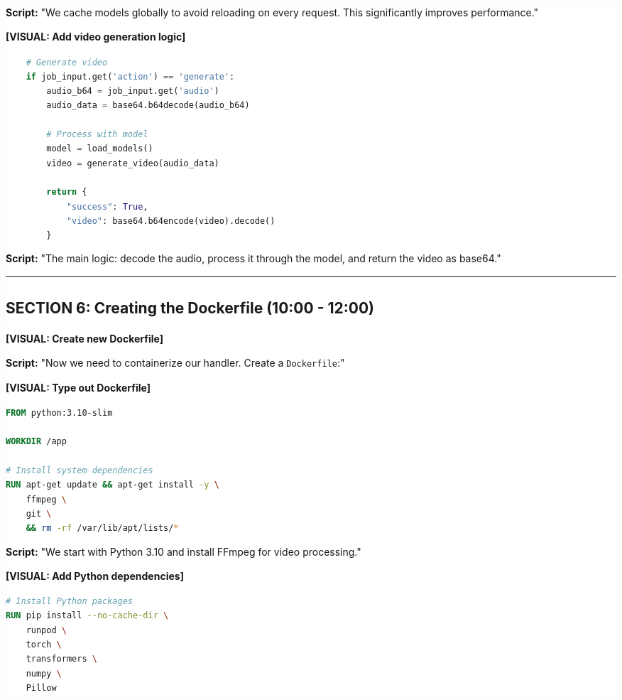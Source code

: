 **Script:**
"We cache models globally to avoid reloading on every request. This significantly improves performance."

**[VISUAL: Add video generation logic]**

```python
    # Generate video
    if job_input.get('action') == 'generate':
        audio_b64 = job_input.get('audio')
        audio_data = base64.b64decode(audio_b64)
        
        # Process with model
        model = load_models()
        video = generate_video(audio_data)
        
        return {
            "success": True,
            "video": base64.b64encode(video).decode()
        }
```

**Script:**
"The main logic: decode the audio, process it through the model, and return the video as base64."

---

## SECTION 6: Creating the Dockerfile (10:00 - 12:00)

**[VISUAL: Create new Dockerfile]**

**Script:**
"Now we need to containerize our handler. Create a `Dockerfile`:"

**[VISUAL: Type out Dockerfile]**

```dockerfile
FROM python:3.10-slim

WORKDIR /app

# Install system dependencies
RUN apt-get update && apt-get install -y \
    ffmpeg \
    git \
    && rm -rf /var/lib/apt/lists/*
```

**Script:**
"We start with Python 3.10 and install FFmpeg for video processing."

**[VISUAL: Add Python dependencies]**

```dockerfile
# Install Python packages
RUN pip install --no-cache-dir \
    runpod \
    torch \
    transformers \
    numpy \
    Pillow
```
